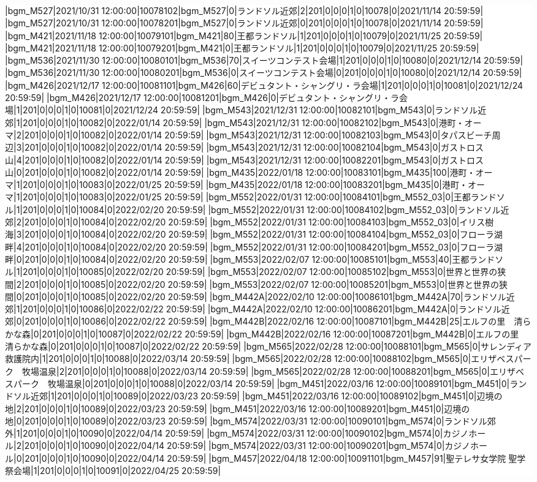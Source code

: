 |bgm_M527|2021/10/31 12:00:00|10078102|bgm_M527|0|ランドソル近郊|2|201|0|0|0|1|0|10078|0|2021/11/14 20:59:59|
|bgm_M527|2021/10/31 12:00:00|10078201|bgm_M527|0|ランドソル近郊|0|201|0|0|0|1|0|10078|0|2021/11/14 20:59:59|
|bgm_M421|2021/11/18 12:00:00|10079101|bgm_M421|80|王都ランドソル|1|201|0|0|0|1|0|10079|0|2021/11/25 20:59:59|
|bgm_M421|2021/11/18 12:00:00|10079201|bgm_M421|0|王都ランドソル|1|201|0|0|0|1|0|10079|0|2021/11/25 20:59:59|
|bgm_M536|2021/11/30 12:00:00|10080101|bgm_M536|70|スイーツコンテスト会場|1|201|0|0|0|1|0|10080|0|2021/12/14 20:59:59|
|bgm_M536|2021/11/30 12:00:00|10080201|bgm_M536|0|スイーツコンテスト会場|0|201|0|0|0|1|0|10080|0|2021/12/14 20:59:59|
|bgm_M426|2021/12/17 12:00:00|10081101|bgm_M426|60|デビュタント・シャングリ・ラ会場|1|201|0|0|0|1|0|10081|0|2021/12/24 20:59:59|
|bgm_M426|2021/12/17 12:00:00|10081201|bgm_M426|0|デビュタント・シャングリ・ラ会場|1|201|0|0|0|1|0|10081|0|2021/12/24 20:59:59|
|bgm_M543|2021/12/31 12:00:00|10082101|bgm_M543|0|ランドソル近郊|1|201|0|0|0|1|0|10082|0|2022/01/14 20:59:59|
|bgm_M543|2021/12/31 12:00:00|10082102|bgm_M543|0|港町・オーマ|2|201|0|0|0|1|0|10082|0|2022/01/14 20:59:59|
|bgm_M543|2021/12/31 12:00:00|10082103|bgm_M543|0|タパスビーチ周辺|3|201|0|0|0|1|0|10082|0|2022/01/14 20:59:59|
|bgm_M543|2021/12/31 12:00:00|10082104|bgm_M543|0|ガストロス山|4|201|0|0|0|1|0|10082|0|2022/01/14 20:59:59|
|bgm_M543|2021/12/31 12:00:00|10082201|bgm_M543|0|ガストロス山|0|201|0|0|0|1|0|10082|0|2022/01/14 20:59:59|
|bgm_M435|2022/01/18 12:00:00|10083101|bgm_M435|100|港町・オーマ|1|201|0|0|0|1|0|10083|0|2022/01/25 20:59:59|
|bgm_M435|2022/01/18 12:00:00|10083201|bgm_M435|0|港町・オーマ|1|201|0|0|0|1|0|10083|0|2022/01/25 20:59:59|
|bgm_M552|2022/01/31 12:00:00|10084101|bgm_M552_03|0|王都ランドソル|1|201|0|0|0|1|0|10084|0|2022/02/20 20:59:59|
|bgm_M552|2022/01/31 12:00:00|10084102|bgm_M552_03|0|ランドソル近郊|2|201|0|0|0|1|0|10084|0|2022/02/20 20:59:59|
|bgm_M552|2022/01/31 12:00:00|10084103|bgm_M552_03|0|イリス樹海|3|201|0|0|0|1|0|10084|0|2022/02/20 20:59:59|
|bgm_M552|2022/01/31 12:00:00|10084104|bgm_M552_03|0|フローラ湖畔|4|201|0|0|0|1|0|10084|0|2022/02/20 20:59:59|
|bgm_M552|2022/01/31 12:00:00|10084201|bgm_M552_03|0|フローラ湖畔|0|201|0|0|0|1|0|10084|0|2022/02/20 20:59:59|
|bgm_M553|2022/02/07 12:00:00|10085101|bgm_M553|40|王都ランドソル|1|201|0|0|0|1|0|10085|0|2022/02/20 20:59:59|
|bgm_M553|2022/02/07 12:00:00|10085102|bgm_M553|0|世界と世界の狭間|2|201|0|0|0|1|0|10085|0|2022/02/20 20:59:59|
|bgm_M553|2022/02/07 12:00:00|10085201|bgm_M553|0|世界と世界の狭間|0|201|0|0|0|1|0|10085|0|2022/02/20 20:59:59|
|bgm_M442A|2022/02/10 12:00:00|10086101|bgm_M442A|70|ランドソル近郊|1|201|0|0|0|1|0|10086|0|2022/02/22 20:59:59|
|bgm_M442A|2022/02/10 12:00:00|10086201|bgm_M442A|0|ランドソル近郊|0|201|0|0|0|1|0|10086|0|2022/02/22 20:59:59|
|bgm_M442B|2022/02/16 12:00:00|10087101|bgm_M442B|25|エルフの里　清らかな森|0|201|0|0|0|1|0|10087|0|2022/02/22 20:59:59|
|bgm_M442B|2022/02/16 12:00:00|10087201|bgm_M442B|0|エルフの里　清らかな森|0|201|0|0|0|1|0|10087|0|2022/02/22 20:59:59|
|bgm_M565|2022/02/28 12:00:00|10088101|bgm_M565|0|サレンディア救護院内|1|201|0|0|0|1|0|10088|0|2022/03/14 20:59:59|
|bgm_M565|2022/02/28 12:00:00|10088102|bgm_M565|0|エリザベスパーク　牧場温泉|2|201|0|0|0|1|0|10088|0|2022/03/14 20:59:59|
|bgm_M565|2022/02/28 12:00:00|10088201|bgm_M565|0|エリザベスパーク　牧場温泉|0|201|0|0|0|1|0|10088|0|2022/03/14 20:59:59|
|bgm_M451|2022/03/16 12:00:00|10089101|bgm_M451|0|ランドソル近郊|1|201|0|0|0|1|0|10089|0|2022/03/23 20:59:59|
|bgm_M451|2022/03/16 12:00:00|10089102|bgm_M451|0|辺境の地|2|201|0|0|0|1|0|10089|0|2022/03/23 20:59:59|
|bgm_M451|2022/03/16 12:00:00|10089201|bgm_M451|0|辺境の地|0|201|0|0|0|1|0|10089|0|2022/03/23 20:59:59|
|bgm_M574|2022/03/31 12:00:00|10090101|bgm_M574|0|ランドソル郊外|1|201|0|0|0|1|0|10090|0|2022/04/14 20:59:59|
|bgm_M574|2022/03/31 12:00:00|10090102|bgm_M574|0|カジノホール|2|201|0|0|0|1|0|10090|0|2022/04/14 20:59:59|
|bgm_M574|2022/03/31 12:00:00|10090201|bgm_M574|0|カジノホール|0|201|0|0|0|1|0|10090|0|2022/04/14 20:59:59|
|bgm_M457|2022/04/18 12:00:00|10091101|bgm_M457|91|聖テレサ女学院 聖学祭会場|1|201|0|0|0|1|0|10091|0|2022/04/25 20:59:59|